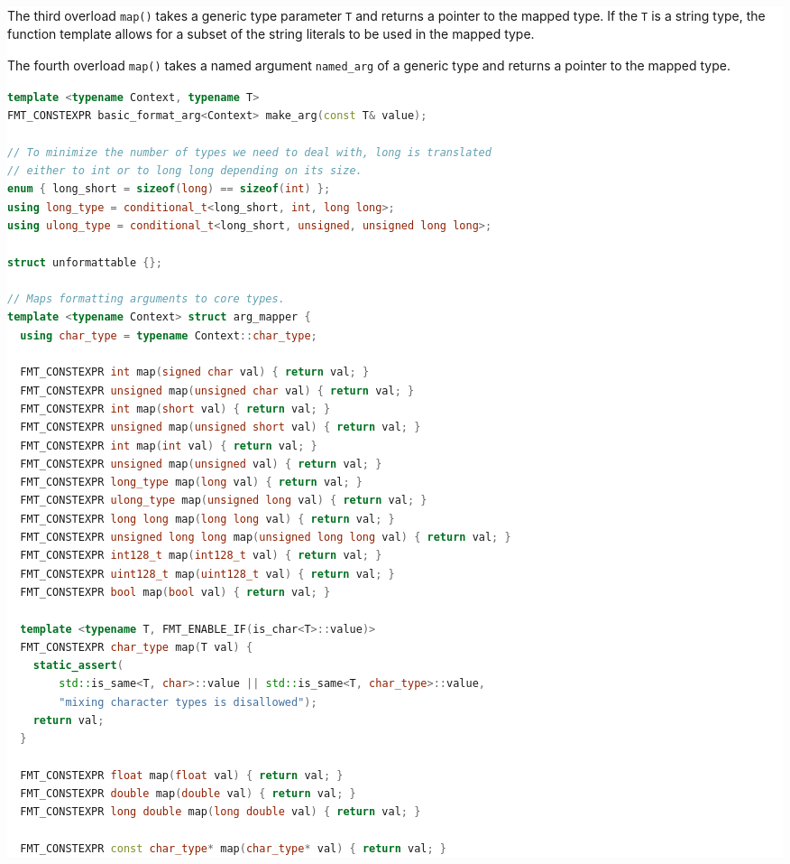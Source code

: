 The third overload `map()` takes a generic type parameter `T` and returns a pointer to the mapped type. If the `T` is a string type, the function template allows for a subset of the string literals to be used in the mapped type.

The fourth overload `map()` takes a named argument `named_arg` of a generic type and returns a pointer to the mapped type.


```cpp
template <typename Context, typename T>
FMT_CONSTEXPR basic_format_arg<Context> make_arg(const T& value);

// To minimize the number of types we need to deal with, long is translated
// either to int or to long long depending on its size.
enum { long_short = sizeof(long) == sizeof(int) };
using long_type = conditional_t<long_short, int, long long>;
using ulong_type = conditional_t<long_short, unsigned, unsigned long long>;

struct unformattable {};

// Maps formatting arguments to core types.
template <typename Context> struct arg_mapper {
  using char_type = typename Context::char_type;

  FMT_CONSTEXPR int map(signed char val) { return val; }
  FMT_CONSTEXPR unsigned map(unsigned char val) { return val; }
  FMT_CONSTEXPR int map(short val) { return val; }
  FMT_CONSTEXPR unsigned map(unsigned short val) { return val; }
  FMT_CONSTEXPR int map(int val) { return val; }
  FMT_CONSTEXPR unsigned map(unsigned val) { return val; }
  FMT_CONSTEXPR long_type map(long val) { return val; }
  FMT_CONSTEXPR ulong_type map(unsigned long val) { return val; }
  FMT_CONSTEXPR long long map(long long val) { return val; }
  FMT_CONSTEXPR unsigned long long map(unsigned long long val) { return val; }
  FMT_CONSTEXPR int128_t map(int128_t val) { return val; }
  FMT_CONSTEXPR uint128_t map(uint128_t val) { return val; }
  FMT_CONSTEXPR bool map(bool val) { return val; }

  template <typename T, FMT_ENABLE_IF(is_char<T>::value)>
  FMT_CONSTEXPR char_type map(T val) {
    static_assert(
        std::is_same<T, char>::value || std::is_same<T, char_type>::value,
        "mixing character types is disallowed");
    return val;
  }

  FMT_CONSTEXPR float map(float val) { return val; }
  FMT_CONSTEXPR double map(double val) { return val; }
  FMT_CONSTEXPR long double map(long double val) { return val; }

  FMT_CONSTEXPR const char_type* map(char_type* val) { return val; }

